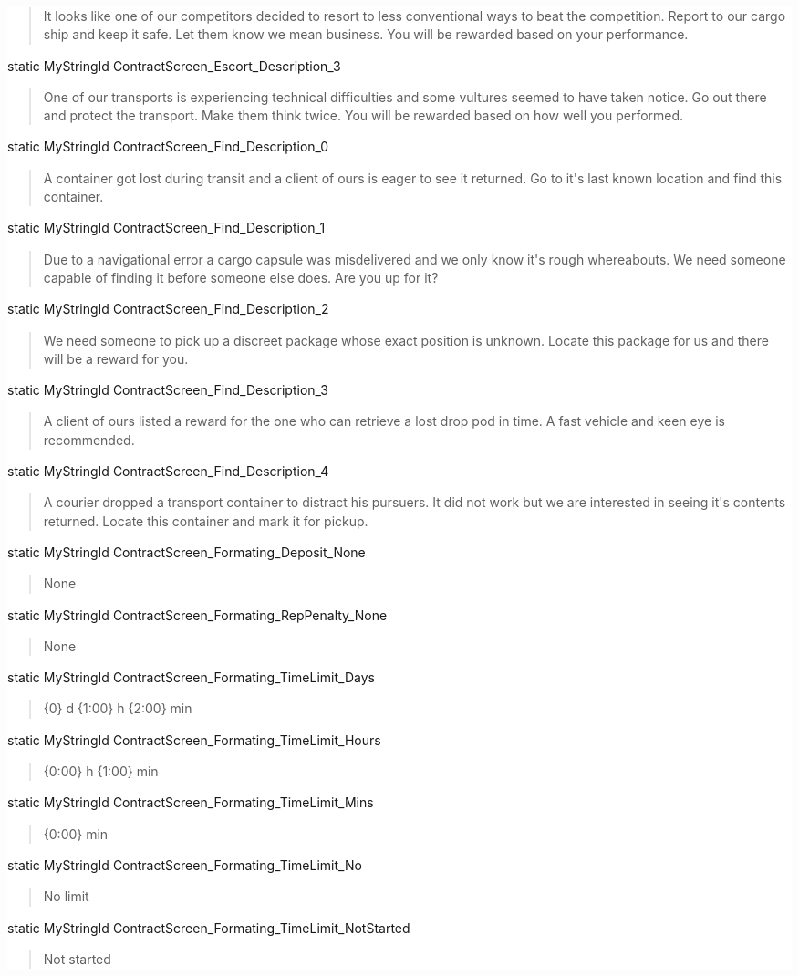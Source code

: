 > It looks like one of our competitors decided to resort to less conventional ways to beat the competition. Report to our cargo ship and keep it safe. Let them know we mean business. You will be rewarded based on your performance.

static MyStringId ContractScreen_Escort_Description_3

> One of our transports is experiencing technical difficulties and some vultures seemed to have taken notice. Go out there and protect the transport. Make them think twice. You will be rewarded based on how well you performed.

static MyStringId ContractScreen_Find_Description_0

> A container got lost during transit and a client of ours is eager to see it returned. Go to it's last known location and find this container.

static MyStringId ContractScreen_Find_Description_1

> Due to a navigational error a cargo capsule was misdelivered and we only know it's rough whereabouts. We need someone capable of finding it before someone else does. Are you up for it?

static MyStringId ContractScreen_Find_Description_2

> We need someone to pick up a discreet package whose exact position is unknown. Locate this package for us and there will be a reward for you.

static MyStringId ContractScreen_Find_Description_3

> A client of ours listed a reward for the one who can retrieve a lost drop pod in time. A fast vehicle and keen eye is recommended.

static MyStringId ContractScreen_Find_Description_4

> A courier dropped a transport container to distract his pursuers. It did not work but we are interested in seeing it's contents returned. Locate this container and mark it for pickup.

static MyStringId ContractScreen_Formating_Deposit_None

> None

static MyStringId ContractScreen_Formating_RepPenalty_None

> None

static MyStringId ContractScreen_Formating_TimeLimit_Days

> {0} d {1:00} h {2:00} min

static MyStringId ContractScreen_Formating_TimeLimit_Hours

> {0:00} h {1:00} min

static MyStringId ContractScreen_Formating_TimeLimit_Mins

> {0:00} min

static MyStringId ContractScreen_Formating_TimeLimit_No

> No limit

static MyStringId ContractScreen_Formating_TimeLimit_NotStarted

> Not started
